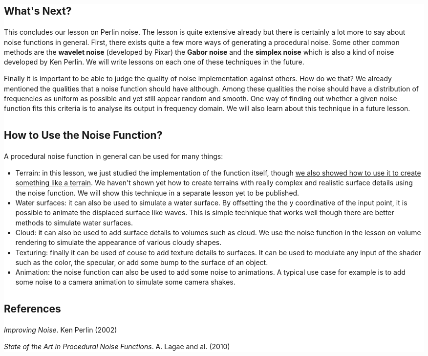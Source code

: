 ## What's Next?

This concludes our lesson on Perlin noise. The lesson is quite extensive already but there is certainly a lot more to say about noise functions in general. First, there exists quite a few more ways of generating a procedural noise. Some other common methods are the **wavelet noise** (developed by Pixar) the **Gabor noise** and the **simplex noise** which is also a kind of noise developed by Ken Perlin. We will write lessons on each one of these techniques in the future.

Finally it is important to be able to judge the quality of noise implementation against others. How do we that? We already mentioned the qualities that a noise function should have although. Among these qualities the noise should have a distribution of frequencies as uniform as possible and yet still appear random and smooth. One way of finding out whether a given noise function fits this criteria is to analyse its output in frequency domain. We will also learn about this technique in a future lesson.

## How to Use the Noise Function?

A procedural noise function in general can be used for many things:

- Terrain: in this lesson, we just studied the implementation of the function itself, though [we also showed how to use it to create something like a terrain](/lessons/procedural-generation-vritual-worlds%20/perlin-noise-part-2/perlin-noise-terrain-mesh). We haven't shown yet how to create terrains with really complex and realistic surface details using the noise function. We will show this technique in a separate lesson yet to be published.
- Water surfaces: it can also be used to simulate a water surface. By offsetting the the y coordinative of the input point, it is possible to animate the displaced surface like waves. This is simple technique that works well though there are better methods to simulate water surfaces.
- Cloud: it can also be used to add surface details to volumes such as cloud. We use the noise function in the lesson on volume rendering to simulate the appearance of various cloudy shapes.
- Texturing: finally it can be used of couse to add texture details to surfaces. It can be used to modulate any input of the shader such as the color, the specular, or add some bump to the surface of an object.
- Animation: the noise function can also be used to add some noise to animations. A typical use case for example is to add some noise to a camera animation to simulate some camera shakes.

## References

_Improving Noise_. Ken Perlin (2002)

_State of the Art in Procedural Noise Functions_. A. Lagae and al. (2010)